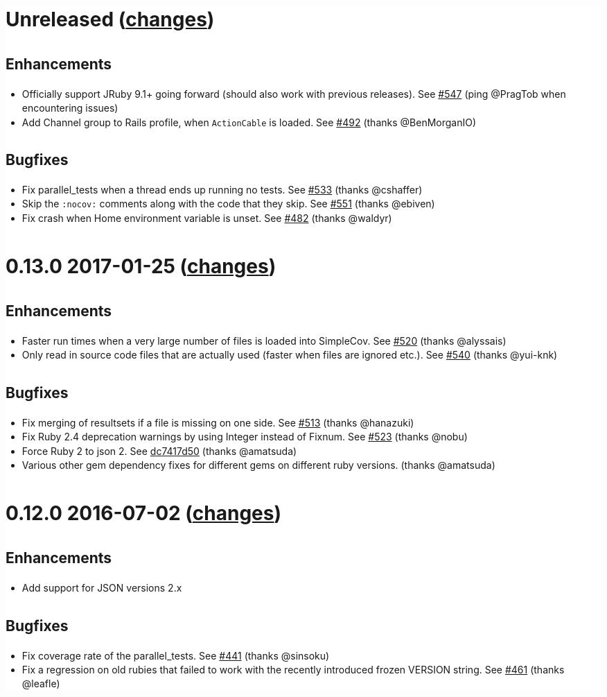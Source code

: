 Unreleased ([changes](https://github.com/colszowka/simplecov/compare/v0.13.0...master))
==========

## Enhancements

* Officially support JRuby 9.1+ going forward (should also work with previous releases). See [#547](https://github.com/colszowka/simplecov/pull/547) (ping @PragTob when encountering issues)
* Add Channel group to Rails profile, when `ActionCable` is loaded. See [#492](https://github.com/colszowka/simplecov/pull/492) (thanks @BenMorganIO)

## Bugfixes

* Fix parallel_tests when a thread ends up running no tests. See [#533](https://github.com/colszowka/simplecov/pull/533) (thanks @cshaffer)
* Skip the `:nocov:` comments along with the code that they skip. See [#551](https://github.com/colszowka/simplecov/pull/551) (thanks @ebiven)
* Fix crash when Home environment variable is unset. See [#482](https://github.com/colszowka/simplecov/pull/482) (thanks @waldyr)

0.13.0 2017-01-25 ([changes](https://github.com/colszowka/simplecov/compare/v0.12.0...v0.13.0))
==========

## Enhancements

* Faster run times when a very large number of files is loaded into SimpleCov. See [#520](https://github.com/colszowka/simplecov/pull/520) (thanks @alyssais)
* Only read in source code files that are actually used (faster when files are ignored etc.). See [#540](https://github.com/colszowka/simplecov/pull/540) (thanks @yui-knk)

## Bugfixes

* Fix merging of resultsets if a file is missing on one side. See [#513](https://github.com/colszowka/simplecov/pull/513) (thanks @hanazuki)
* Fix Ruby 2.4 deprecation warnings by using Integer instead of Fixnum. See [#523](https://github.com/colszowka/simplecov/pull/523) (thanks @nobu)
* Force Ruby 2 to json 2. See [dc7417d50](https://github.com/colszowka/simplecov/commit/dc7417d5049b1809cea214314c15dd93a5dd964f) (thanks @amatsuda)
* Various other gem dependency fixes for different gems on different ruby versions. (thanks @amatsuda)

0.12.0 2016-07-02 ([changes](https://github.com/colszowka/simplecov/compare/v0.11.2...v0.12.0))
=================

## Enhancements

* Add support for JSON versions 2.x

## Bugfixes

* Fix coverage rate of the parallel_tests. See [#441](https://github.com/colszowka/simplecov/pull/441) (thanks @sinsoku)
* Fix a regression on old rubies that failed to work with the recently introduced frozen VERSION string. See [#461](https://github.com/colszowka/simplecov/pull/461) (thanks @leafle)
